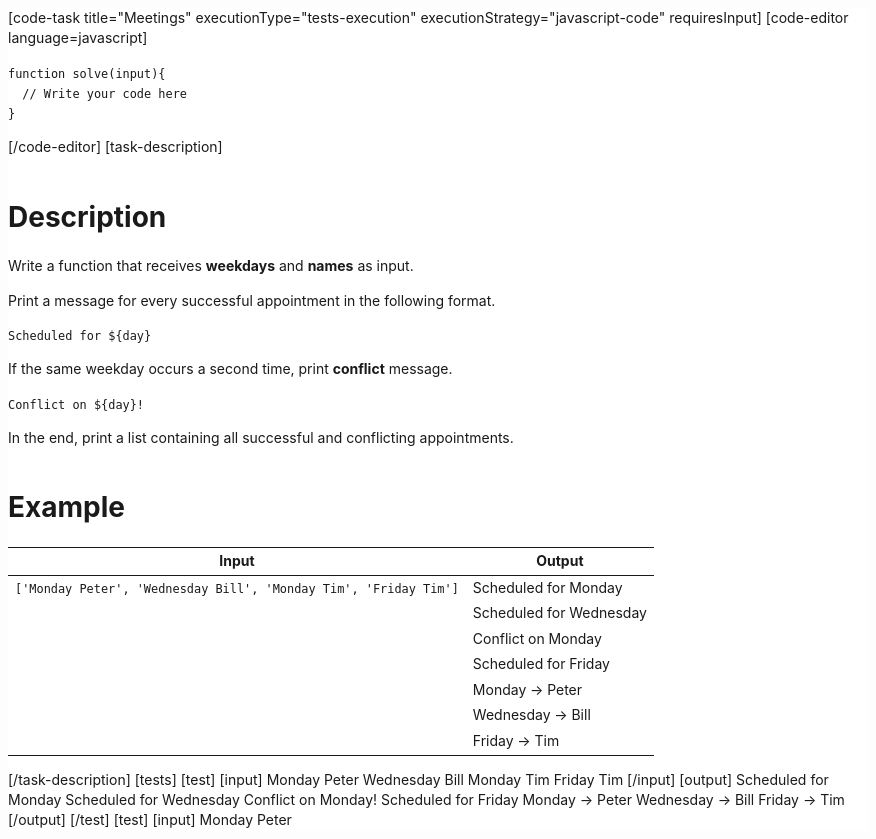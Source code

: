 [code-task title="Meetings" executionType="tests-execution" executionStrategy="javascript-code" requiresInput]
[code-editor language=javascript]

```
function solve(input){
  // Write your code here
}
```

[/code-editor]
[task-description]

# Description

Write a function that receives **weekdays** and **names** as input.

Print a message for every successful appointment in the following format.

`Scheduled for ${day}`

If the same weekday occurs a second time, print **conflict** message.

`Conflict on ${day}!`

In the end, print a list containing all successful and conflicting appointments.

# Example

| **Input** | **Output** |
| --- | --- |
| `['Monday Peter', 'Wednesday Bill', 'Monday Tim', 'Friday Tim']` | Scheduled for Monday    |
|                                                                  | Scheduled for Wednesday |
|                                                                  | Conflict on Monday      |
|                                                                  | Scheduled for Friday    |
|                                                                  | Monday \-\> Peter  |
|                                                                  | Wednesday \-\> Bill   |
|                                                                  | Friday \-\> Tim    |


[/task-description]
[tests]
[test]
[input]
Monday Peter
Wednesday Bill
Monday Tim
Friday Tim
[/input]
[output]
Scheduled for Monday
Scheduled for Wednesday
Conflict on Monday!
Scheduled for Friday
Monday \-\> Peter
Wednesday \-\> Bill
Friday \-\> Tim
[/output]
[/test]
[test]
[input]
Monday Peter